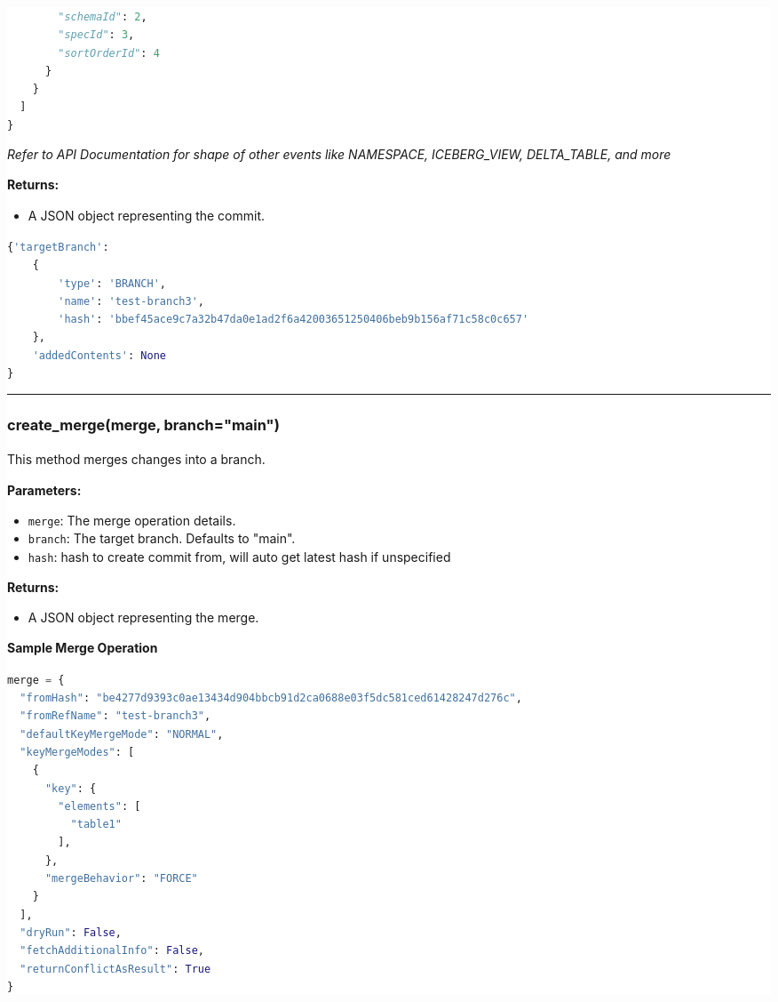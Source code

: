 ```python
        "schemaId": 2,
        "specId": 3,
        "sortOrderId": 4
      }
    }
  ]
}
```

*Refer to API Documentation for shape of other events like NAMESPACE, ICEBERG_VIEW, DELTA_TABLE, and more*

**Returns:**
- A JSON object representing the commit.

```python
{'targetBranch': 
    {
        'type': 'BRANCH',
        'name': 'test-branch3',
        'hash': 'bbef45ace9c7a32b47da0e1ad2f6a42003651250406beb9b156af71c58c0c657'
    }, 
    'addedContents': None
}
```

---

### create_merge(merge, branch="main")

This method merges changes into a branch.

**Parameters:**
- `merge`: The merge operation details.
- `branch`: The target branch. Defaults to "main".
- `hash`: hash to create commit from, will auto get latest hash if unspecified

**Returns:**
- A JSON object representing the merge.

**Sample Merge Operation**
```python
merge = {
  "fromHash": "be4277d9393c0ae13434d904bbcb91d2ca0688e03f5dc581ced61428247d276c",
  "fromRefName": "test-branch3",
  "defaultKeyMergeMode": "NORMAL",
  "keyMergeModes": [
    {
      "key": {
        "elements": [
          "table1"
        ], 
      },
      "mergeBehavior": "FORCE"
    }
  ],
  "dryRun": False,
  "fetchAdditionalInfo": False,
  "returnConflictAsResult": True
}
```
